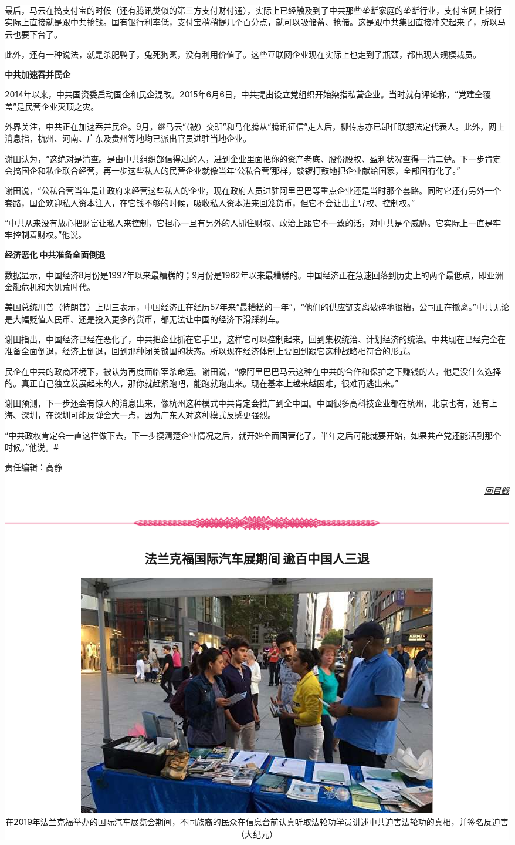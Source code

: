 最后，马云在搞支付宝的时候（还有腾讯类似的第三方支付财付通），实际上已经触及到了中共那些垄断家庭的垄断行业，支付宝网上银行实际上直接就是跟中共抢钱。国有银行利率低，支付宝稍稍提几个百分点，就可以吸储蓄、抢储。这是跟中共集团直接冲突起来了，所以马云也要下台了。

此外，还有一种说法，就是杀肥鸭子，兔死狗烹，没有利用价值了。这些互联网企业现在实际上也走到了瓶颈，都出现大规模裁员。</p>
<b>中共加速吞并民企</b></p>

2014年以来，中共国资委启动国企和民企混改。2015年6月6日，中共提出设立党组织开始染指私营企业。当时就有评论称，“党建全覆盖”是民营企业灭顶之灾。
</p>
外界关注，中共正在加速吞并民企。9月，继马云“（被）交班”和马化腾从“腾讯征信”走人后，柳传志亦已卸任联想法定代表人。此外，网上消息指，杭州、河南、广东及贵州等地均已派出官员进驻当地企业。

谢田认为，“这绝对是清查。是由中共组织部信得过的人，进到企业里面把你的资产老底、股份股权、盈利状况查得一清二楚。下一步肯定会搞国企和私企联合经营，再一步这些私人的民营企业就像当年‘公私合营’那样，敲锣打鼓地把企业献给国家，全部国有化了。”

谢田说，“公私合营当年是让政府来经营这些私人的企业，现在政府人员进驻阿里巴巴等重点企业还是当时那个套路。同时它还有另外一个套路，国企欢迎私人资本注入，在它钱不够的时候，吸收私人资本进来回笼货币，但它不会让出主导权、控制权。”

“中共从来没有放心把财富让私人来控制，它担心一旦有另外的人抓住财权、政治上跟它不一致的话，对中共是个威胁。它实际上一直是牢牢控制着财权。”他说。</p>
<b>经济恶化 中共准备全面倒退</b></p>

数据显示，中国经济8月份是1997年以来最糟糕的；9月份是1962年以来最糟糕的。中国经济正在急速回落到历史上的两个最低点，即亚洲金融危机和大饥荒时代。</p>

美国总统川普（特朗普）上周三表示，中国经济正在经历57年来“最糟糕的一年”，“他们的供应链支离破碎地很糟，公司正在撤离。”中共无论是大幅贬值人民币、还是投入更多的货币，都无法让中国的经济下滑踩刹车。

谢田指出，中国经济已经在恶化了，中共把企业抓在它手里，这样它可以控制起来，回到集权统治、计划经济的统治。中共现在已经完全在准备全面倒退，经济上倒退，回到那种闭关锁国的状态。所以现在经济体制上要回到跟它这种战略相符合的形式。

民企在中共的政商环境下，被认为再度面临宰杀命运。谢田说，“像阿里巴巴马云这种在中共的合作和保护之下赚钱的人，他是没什么选择的。真正自己独立发展起来的人，那你就赶紧跑吧，能跑就跑出来。现在基本上越来越困难，很难再逃出来。”

谢田预测，下一步还会有惊人的消息出来，像杭州这种模式中共肯定会推广到全中国。中国很多高科技企业都在杭州，北京也有，还有上海、深圳，在深圳可能反弹会大一点，因为广东人对这种模式反感更强烈。

“中共政权肯定会一直这样做下去，下一步摸清楚企业情况之后，就开始全面国营化了。半年之后可能就要开始，如果共产党还能活到那个时候。”他说。#</p>

责任编辑：高静</p>


<a href=#list><h6 align="right">回目錄</h6></a>
 <img src="img/b_ornament_137_0M.png" width=880>  
<div align=center> 
<a name=e><h2>法兰克福国际汽车展期间 逾百中国人三退</h2></div> </p>

<div align="center"><img src="img/12-6-600x400.jpg"></div>
<div align="center">在2019年法兰克福举办的国际汽车展览会期间，不同族裔的民众在信息台前认真听取法轮功学员讲述中共迫害法轮功的真相，并签名反迫害（大纪元）</div></p>
